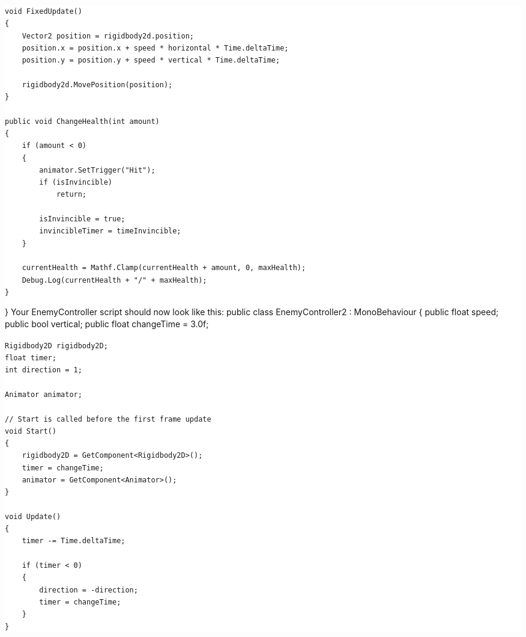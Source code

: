     void FixedUpdate()
    {
        Vector2 position = rigidbody2d.position;
        position.x = position.x + speed * horizontal * Time.deltaTime;
        position.y = position.y + speed * vertical * Time.deltaTime;

        rigidbody2d.MovePosition(position);
    }

    public void ChangeHealth(int amount)
    {
        if (amount < 0)
        {
            animator.SetTrigger("Hit");
            if (isInvincible)
                return;
            
            isInvincible = true;
            invincibleTimer = timeInvincible;
        }
        
        currentHealth = Mathf.Clamp(currentHealth + amount, 0, maxHealth);
        Debug.Log(currentHealth + "/" + maxHealth);
    }
}
Your EnemyController script should now look like this:
﻿public class EnemyController2 : MonoBehaviour
{
    public float speed;
    public bool vertical;
    public float changeTime = 3.0f;

    Rigidbody2D rigidbody2D;
    float timer;
    int direction = 1;
    
    Animator animator;
    
    // Start is called before the first frame update
    void Start()
    {
        rigidbody2D = GetComponent<Rigidbody2D>();
        timer = changeTime;
        animator = GetComponent<Animator>();
    }

    void Update()
    {
        timer -= Time.deltaTime;

        if (timer < 0)
        {
            direction = -direction;
            timer = changeTime;
        }
    }
    
